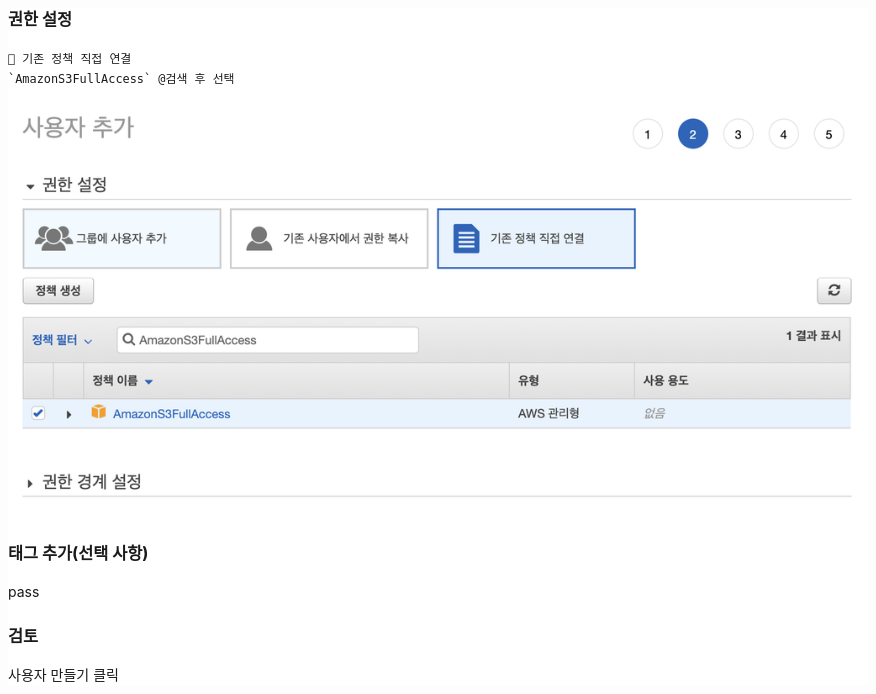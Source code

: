 ### 권한 설정

```
📌 기존 정책 직접 연결 
`AmazonS3FullAccess` @검색 후 선택
```

![Untitled](./AWS%20S3/Untitled%203.png)

### **태그 추가(선택 사항)**

pass

### **검토**

사용자 만들기 클릭

